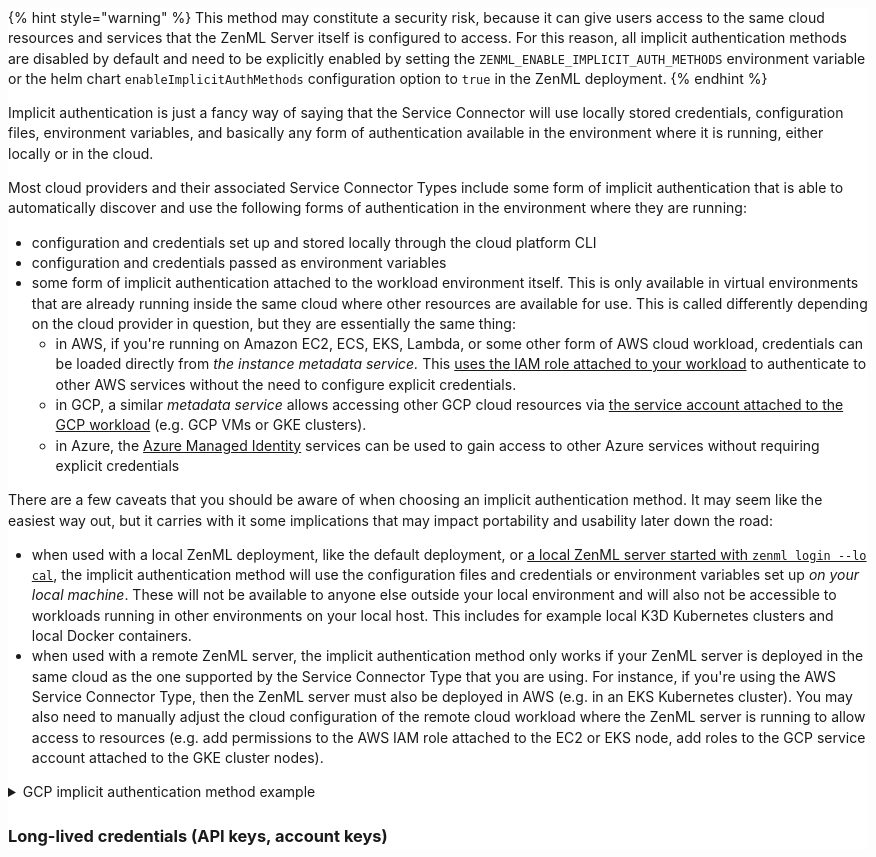 {% hint style="warning" %}
This method may constitute a security risk, because it can give users access to the same cloud resources and services that the ZenML Server itself is configured to access. For this reason, all implicit authentication methods are disabled by default and need to be explicitly enabled by setting the `ZENML_ENABLE_IMPLICIT_AUTH_METHODS` environment variable or the helm chart `enableImplicitAuthMethods` configuration option to `true` in the ZenML deployment.
{% endhint %}

Implicit authentication is just a fancy way of saying that the Service Connector will use locally stored credentials, configuration files, environment variables, and basically any form of authentication available in the environment where it is running, either locally or in the cloud.

Most cloud providers and their associated Service Connector Types include some form of implicit authentication that is able to automatically discover and use the following forms of authentication in the environment where they are running:

* configuration and credentials set up and stored locally through the cloud platform CLI
* configuration and credentials passed as environment variables
* some form of implicit authentication attached to the workload environment itself. This is only available in virtual environments that are already running inside the same cloud where other resources are available for use. This is called differently depending on the cloud provider in question, but they are essentially the same thing:
  * in AWS, if you're running on Amazon EC2, ECS, EKS, Lambda, or some other form of AWS cloud workload, credentials can be loaded directly from _the instance metadata service._ This [uses the IAM role attached to your workload](https://docs.aws.amazon.com/AWSEC2/latest/UserGuide/iam-roles-for-amazon-ec2.html) to authenticate to other AWS services without the need to configure explicit credentials.
  * in GCP, a similar _metadata service_ allows accessing other GCP cloud resources via [the service account attached to the GCP workload](https://cloud.google.com/docs/authentication/application-default-credentials#attached-sa) (e.g. GCP VMs or GKE clusters).
  * in Azure, the [Azure Managed Identity](https://learn.microsoft.com/en-us/azure/active-directory/managed-identities-azure-resources/overview) services can be used to gain access to other Azure services without requiring explicit credentials

There are a few caveats that you should be aware of when choosing an implicit authentication method. It may seem like the easiest way out, but it carries with it some implications that may impact portability and usability later down the road:

* when used with a local ZenML deployment, like the default deployment, or [a local ZenML server started with `zenml login --local`](../../user-guide/production-guide/README.md), the implicit authentication method will use the configuration files and credentials or environment variables set up _on your local machine_. These will not be available to anyone else outside your local environment and will also not be accessible to workloads running in other environments on your local host. This includes for example local K3D Kubernetes clusters and local Docker containers.
* when used with a remote ZenML server, the implicit authentication method only works if your ZenML server is deployed in the same cloud as the one supported by the Service Connector Type that you are using. For instance, if you're using the AWS Service Connector Type, then the ZenML server must also be deployed in AWS (e.g. in an EKS Kubernetes cluster). You may also need to manually adjust the cloud configuration of the remote cloud workload where the ZenML server is running to allow access to resources (e.g. add permissions to the AWS IAM role attached to the EC2 or EKS node, add roles to the GCP service account attached to the GKE cluster nodes).

<details><summary>GCP implicit authentication method example</summary></details>

### Long-lived credentials (API keys, account keys)
